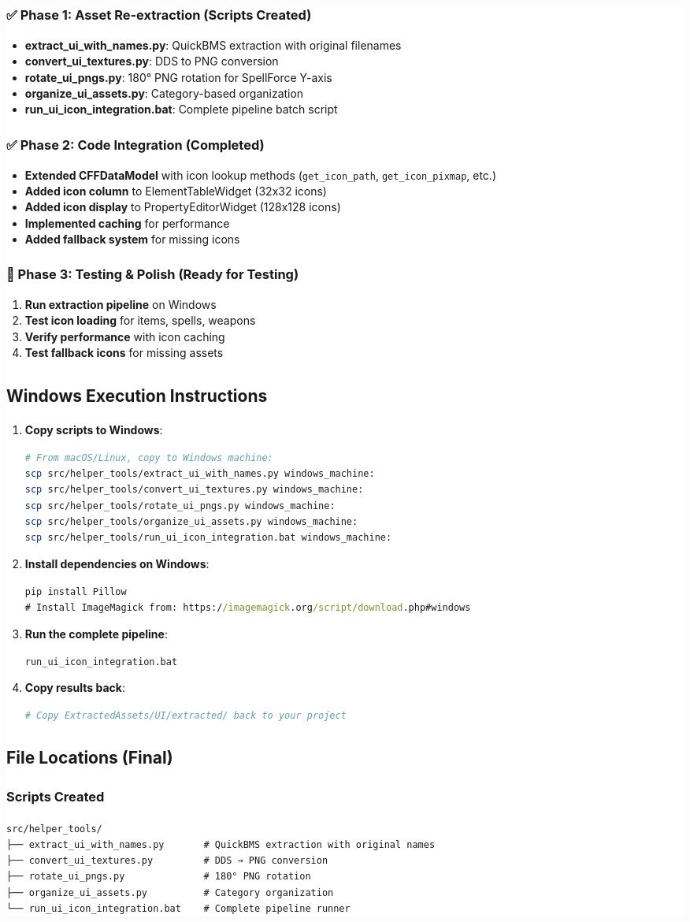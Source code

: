 ### ✅ Phase 1: Asset Re-extraction (Scripts Created)
- **extract_ui_with_names.py**: QuickBMS extraction with original filenames
- **convert_ui_textures.py**: DDS to PNG conversion
- **rotate_ui_pngs.py**: 180° PNG rotation for SpellForce Y-axis
- **organize_ui_assets.py**: Category-based organization
- **run_ui_icon_integration.bat**: Complete pipeline batch script

### ✅ Phase 2: Code Integration (Completed)
- **Extended CFFDataModel** with icon lookup methods (`get_icon_path`, `get_icon_pixmap`, etc.)
- **Added icon column** to ElementTableWidget (32x32 icons)
- **Added icon display** to PropertyEditorWidget (128x128 icons)
- **Implemented caching** for performance
- **Added fallback system** for missing icons

### 🔄 Phase 3: Testing & Polish (Ready for Testing)
1. **Run extraction pipeline** on Windows
2. **Test icon loading** for items, spells, weapons
3. **Verify performance** with icon caching
4. **Test fallback icons** for missing assets

## Windows Execution Instructions

1. **Copy scripts to Windows**:
   ```bash
   # From macOS/Linux, copy to Windows machine:
   scp src/helper_tools/extract_ui_with_names.py windows_machine:
   scp src/helper_tools/convert_ui_textures.py windows_machine:
   scp src/helper_tools/rotate_ui_pngs.py windows_machine:
   scp src/helper_tools/organize_ui_assets.py windows_machine:
   scp src/helper_tools/run_ui_icon_integration.bat windows_machine:
   ```

2. **Install dependencies on Windows**:
   ```cmd
   pip install Pillow
   # Install ImageMagick from: https://imagemagick.org/script/download.php#windows
   ```

3. **Run the complete pipeline**:
   ```cmd
   run_ui_icon_integration.bat
   ```

4. **Copy results back**:
   ```bash
   # Copy ExtractedAssets/UI/extracted/ back to your project
   ```

## File Locations (Final)

### Scripts Created
```
src/helper_tools/
├── extract_ui_with_names.py       # QuickBMS extraction with original names
├── convert_ui_textures.py         # DDS → PNG conversion
├── rotate_ui_pngs.py              # 180° PNG rotation
├── organize_ui_assets.py          # Category organization
└── run_ui_icon_integration.bat    # Complete pipeline runner
```
